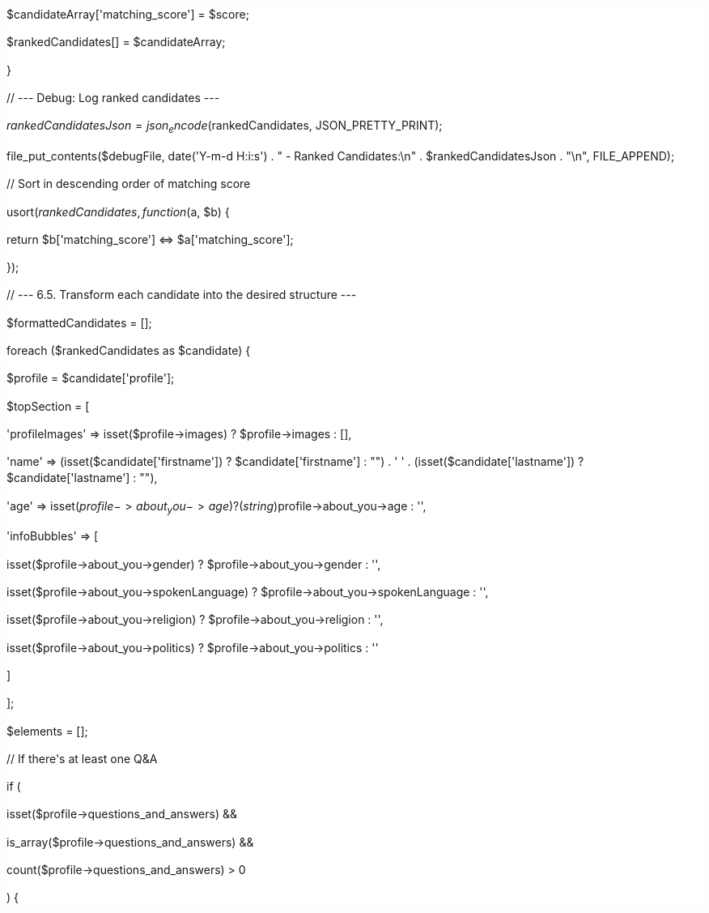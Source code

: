 $candidateArray['matching_score'] = $score;

$rankedCandidates[] = $candidateArray;

}

// --- Debug: Log ranked candidates ---

$rankedCandidatesJson = json_encode($rankedCandidates, JSON_PRETTY_PRINT);

file_put_contents($debugFile, date('Y-m-d H:i:s') . " - Ranked Candidates:\n" . $rankedCandidatesJson . "\n", FILE_APPEND);

// Sort in descending order of matching score

usort($rankedCandidates, function($a, $b) {

return $b['matching_score'] <=> $a['matching_score'];

});

// --- 6.5. Transform each candidate into the desired structure ---

$formattedCandidates = [];

foreach ($rankedCandidates as $candidate) {

$profile = $candidate['profile'];

$topSection = [

'profileImages' => isset($profile->images) ? $profile->images : [],

'name' => (isset($candidate['firstname']) ? $candidate['firstname'] : "") . ' ' . (isset($candidate['lastname']) ? $candidate['lastname'] : ""),

'age' => isset($profile->about_you->age) ? (string)$profile->about_you->age : '',

'infoBubbles' => [

isset($profile->about_you->gender) ? $profile->about_you->gender : '',

isset($profile->about_you->spokenLanguage) ? $profile->about_you->spokenLanguage : '',

isset($profile->about_you->religion) ? $profile->about_you->religion : '',

isset($profile->about_you->politics) ? $profile->about_you->politics : ''

]

];

$elements = [];

// If there's at least one Q&A

if (

isset($profile->questions_and_answers) &&

is_array($profile->questions_and_answers) &&

count($profile->questions_and_answers) > 0

) {
